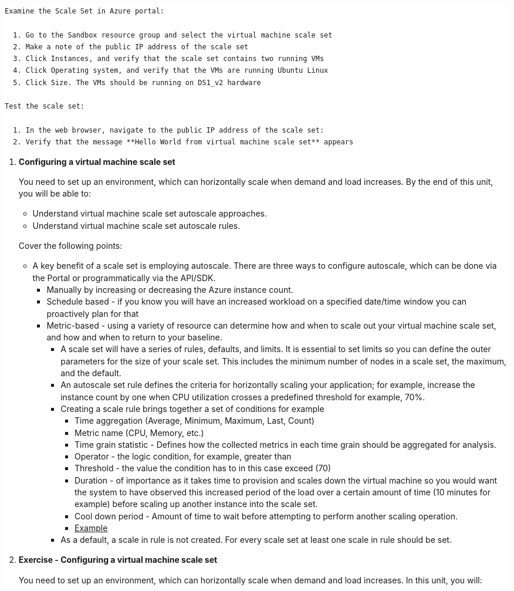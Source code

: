     Examine the Scale Set in Azure portal:

      1. Go to the Sandbox resource group and select the virtual machine scale set
      2. Make a note of the public IP address of the scale set
      3. Click Instances, and verify that the scale set contains two running VMs
      4. Click Operating system, and verify that the VMs are running Ubuntu Linux
      5. Click Size. The VMs should be running on DS1_v2 hardware

    Test the scale set:

      1. In the web browser, navigate to the public IP address of the scale set:
      2. Verify that the message **Hello World from virtual machine scale set** appears

1. **Configuring a virtual machine scale set**

    You need to set up an environment, which can horizontally scale when demand and load increases. By the end of this unit, you will be able to:
  
    - Understand virtual machine scale set autoscale approaches.
    - Understand virtual machine scale set autoscale rules.
  
    Cover the following points:
    - A key benefit of a scale set is employing autoscale. There are three ways to configure autoscale, which can be done via the Portal or programmatically via the API/SDK.
      - Manually by increasing or decreasing the Azure instance count.
      - Schedule based - if you know you will have an increased workload on a specified date/time window you can proactively plan for that
      - Metric-based - using a variety of resource can determine how and when to scale out your virtual machine scale set, and how and when to return to your baseline.
        - A scale set will have a series of rules, defaults, and limits. It is essential to set limits so you can define the outer parameters for the size of your scale set. This includes the minimum number of nodes in a scale set, the maximum, and the default.
        - An autoscale set rule defines the criteria for horizontally scaling your application; for example, increase the instance count by one when CPU utilization crosses a predefined threshold for example, 70%.
        - Creating a scale rule brings together a set of conditions for example
          - Time aggregation (Average, Minimum, Maximum, Last, Count)
          - Metric name (CPU, Memory, etc.)
          - Time grain statistic - Defines how the collected metrics in each time grain should be aggregated for analysis.    
          - Operator - the logic condition, for example, greater than
          - Threshold - the value the condition has to in this case exceed (70)
          - Duration - of importance as it takes time to provision and scales down the virtual machine so you would want the system to have observed this increased period of the load over a certain amount of time (10 minutes for example) before scaling up another instance into the scale set.
          - Cool down period - Amount of time to wait before attempting to perform another scaling operation.
          - [Example](https://docs.microsoft.com/azure/virtual-machine-scale-sets/media/virtual-machine-scale-sets-autoscale-portal/rule-increase.png) 
        - As a default, a scale in rule is not created. For every scale set at least one scale in rule should be set.

1. **Exercise - Configuring a virtual machine scale set**

    You need to set up an environment, which can horizontally scale when demand and load increases. In this unit, you will:
